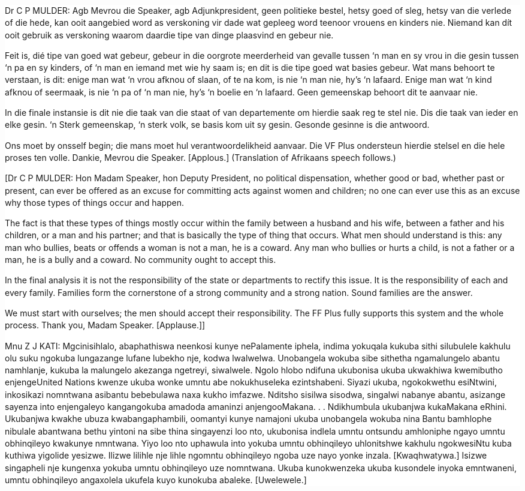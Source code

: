 Dr C P MULDER: Agb Mevrou die Speaker, agb Adjunkpresident, geen politieke
bestel, hetsy goed of sleg, hetsy van die verlede of die hede, kan ooit
aangebied word as verskoning vir dade wat gepleeg word teenoor vrouens en
kinders nie. Niemand kan dít ooit gebruik as verskoning waarom daardie tipe
van dinge plaasvind en gebeur nie.

Feit is, dié tipe van goed wat gebeur, gebeur in die oorgrote meerderheid
van gevalle tussen ‘n man en sy vrou in die gesin tussen ‘n pa en sy
kinders, of ‘n man en iemand met wie hy saam is; en dit is die tipe goed
wat basies gebeur. Wat mans behoort te verstaan, is dit: enige man wat ‘n
vrou afknou of slaan, of te na kom, is nie ‘n man nie, hy’s ‘n lafaard.
Enige man wat ‘n kind afknou of seermaak, is nie ‘n pa of ‘n man nie, hy’s
‘n boelie en ‘n lafaard. Geen gemeenskap behoort dit te aanvaar nie.

In die finale instansie is dit nie die taak van die staat of van
departemente om hierdie saak reg te stel nie. Dis die taak van ieder en
elke gesin. ‘n Sterk gemeenskap, ‘n sterk volk, se basis kom uit sy gesin.
Gesonde gesinne is die antwoord.

Ons moet by onsself begin; die mans moet hul verantwoordelikheid aanvaar.
Die VF Plus ondersteun hierdie stelsel en die hele proses ten volle.
Dankie, Mevrou die Speaker. [Applous.] (Translation of Afrikaans speech
follows.)

[Dr C P MULDER: Hon Madam Speaker, hon Deputy President, no political
dispensation, whether good or bad, whether past or present, can ever be
offered as an excuse for committing acts against women and children; no one
can ever use this as an excuse  why those types of things occur and happen.

The fact is that these types of things mostly occur within the family
between a husband and his wife, between a father and his children, or a man
and his partner; and that is basically the type of thing that occurs. What
men should understand is this: any man who bullies, beats or offends a
woman is not a man, he is a coward. Any man who bullies or hurts a child,
is not a father or a man, he is a bully and a coward. No community ought to
accept this.

In the final analysis it is not the responsibility of the state or
departments to rectify this issue. It is the responsibility of each and
every family. Families form the cornerstone of a strong community and a
strong nation. Sound families are the answer.

We must start with ourselves; the men should accept their responsibility.
The FF Plus fully supports this system and the whole process. Thank you,
Madam Speaker. [Applause.]]

Mnu Z J KATI: Mgcinisihlalo, abaphathiswa neenkosi kunye nePalamente
iphela, indima yokuqala kukuba sithi silubulele kakhulu olu suku ngokuba
lungazange lufane lubekho nje, kodwa lwalwelwa. Unobangela wokuba sibe
sithetha ngamalungelo abantu namhlanje, kukuba la malungelo akezanga
ngetreyi, siwalwele. Ngolo hlobo ndifuna ukubonisa ukuba ukwakhiwa
kwemibutho enjengeUnited Nations kwenze ukuba wonke umntu abe nokukhuseleka
ezintshabeni. Siyazi ukuba, ngokokwethu esiNtwini, inkosikazi nomntwana
asibantu bebebulawa naxa kukho imfazwe. Nditsho sisilwa sisodwa, singalwi
nabanye abantu, asizange sayenza into enjengaleyo kangangokuba amadoda
amaninzi anjengooMakana. . . Ndikhumbula ukubanjwa kukaMakana eRhini.
Ukubanjwa kwakhe ubuza kwabangaphambili, oomantyi kunye namajoni ukuba
unobangela wokuba nina Bantu bamhlophe nibulale abantwana bethu yintoni na
sibe thina singayenzi loo nto, ukubonisa indlela umntu ontsundu amhloniphe
ngayo umntu obhinqileyo kwakunye nmntwana. Yiyo loo nto uphawula into
yokuba umntu obhinqileyo uhlonitshwe kakhulu ngokwesiNtu kuba kuthiwa
yigolide yesizwe. Ilizwe lilihle nje lihle ngomntu obhinqileyo ngoba uze
nayo yonke inzala. [Kwaqhwatywa.] Isizwe singapheli nje kungenxa yokuba
umntu obhinqileyo uze nomntwana. Ukuba kunokwenzeka ukuba kusondele inyoka
emntwaneni, umntu obhinqileyo angaxolela ukufela kuyo kunokuba abaleke.
[Uwelewele.]
